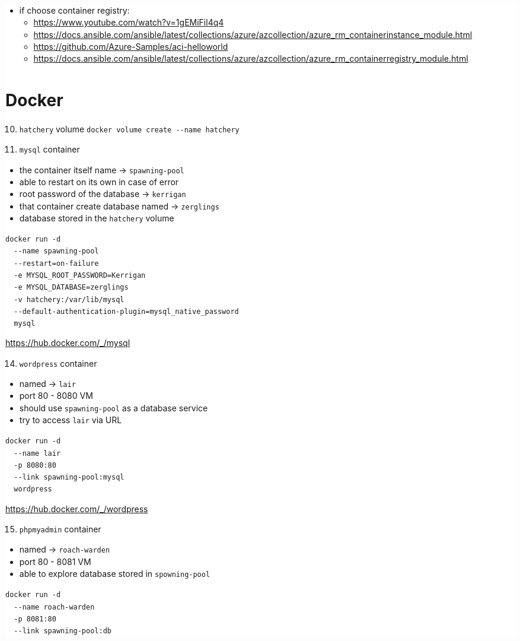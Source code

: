 - if choose container registry:
  - https://www.youtube.com/watch?v=1gEMiFil4q4
  - https://docs.ansible.com/ansible/latest/collections/azure/azcollection/azure_rm_containerinstance_module.html
  - https://github.com/Azure-Samples/aci-helloworld
  - https://docs.ansible.com/ansible/latest/collections/azure/azcollection/azure_rm_containerregistry_module.html








### ######################################################################################
# Docker
10. `hatchery` volume
```docker volume create --name hatchery```


12. `mysql` container
  - the container itself name -> `spawning-pool`
  - able to restart on its own in case of error
  - root password of the database -> `kerrigan`
  - that container create database named -> `zerglings`
  - database stored in the `hatchery` volume

```
docker run -d 
  --name spawning-pool 
  --restart=on-failure 
  -e MYSQL_ROOT_PASSWORD=Kerrigan 
  -e MYSQL_DATABASE=zerglings 
  -v hatchery:/var/lib/mysql
  --default-authentication-plugin=mysql_native_password
  mysql 
```
https://hub.docker.com/_/mysql

14. `wordpress` container
  - named -> `lair`
  - port 80 - 8080 VM
  - should use `spawning-pool` as a database service
  - try to access `lair` via URL

```
docker run -d 
  --name lair 
  -p 8080:80 
  --link spawning-pool:mysql
  wordpress
```
https://hub.docker.com/_/wordpress

15. `phpmyadmin` container
  - named -> `roach-warden`
  - port 80 - 8081 VM
  - able to explore database stored in `spowning-pool`

```
docker run -d
  --name roach-warden
  -p 8081:80 
  --link spawning-pool:db 